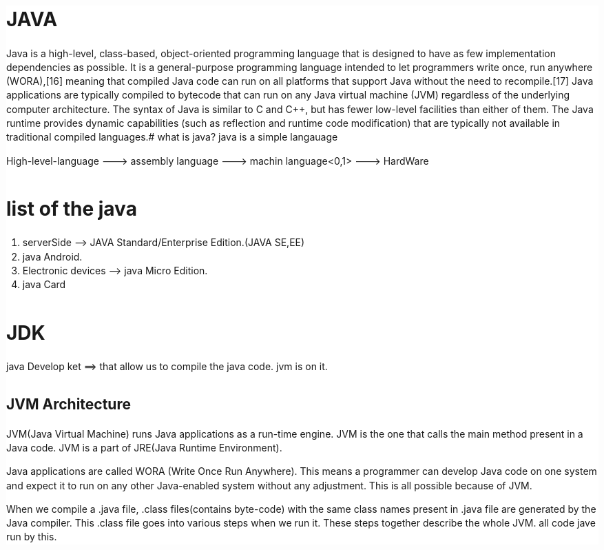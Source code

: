 # JAVA
Java is a high-level, class-based, object-oriented programming language that is designed to have as few implementation dependencies as possible. It is a general-purpose programming language intended to let programmers write once, run anywhere (WORA),[16] meaning that compiled Java code can run on all platforms that support Java without the need to recompile.[17] Java applications are typically compiled to bytecode that can run on any Java virtual machine (JVM) regardless of the underlying computer architecture. The syntax of Java is similar to C and C++, but has fewer low-level facilities than either of them. The Java runtime provides dynamic capabilities (such as reflection and runtime code modification) that are typically not available in traditional compiled languages.# what is java?
java is a simple langauage

High-level-language ---> assembly language ---> machin language<0,1> ---> HardWare


# list of the java
1) serverSide --> JAVA Standard/Enterprise Edition.(JAVA SE,EE)
2) java Android.
3) Electronic devices --> java Micro Edition.
4) java Card

# JDK
java Develop ket ==> that allow us to compile the java code.
jvm is on it.
## JVM Architecture
JVM(Java Virtual Machine) runs Java applications as a run-time engine. JVM is the one that calls the main method present in a Java code. JVM is a part of JRE(Java Runtime Environment).

Java applications are called WORA (Write Once Run Anywhere). This means a programmer can develop Java code on one system and expect it to run on any other Java-enabled system without any adjustment. This is all possible because of JVM.

When we compile a .java file, .class files(contains byte-code) with the same class names present in .java file are generated by the Java compiler. This .class file goes into various steps when we run it. These steps together describe the whole JVM. 
all code jave run by this.